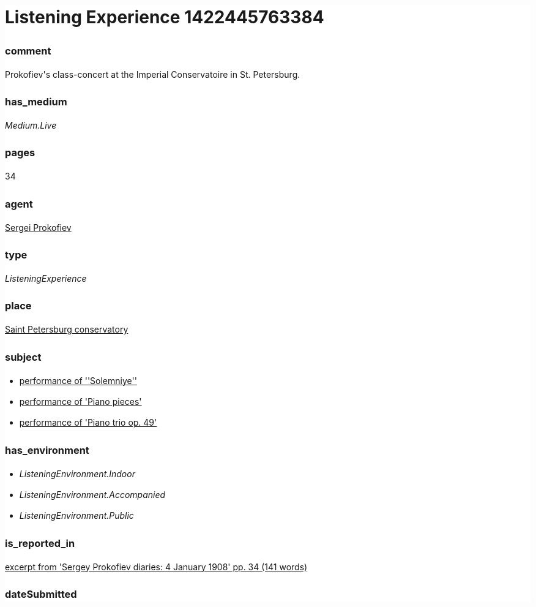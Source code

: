 # Listening Experience 1422445763384

### comment


Prokofiev's class-concert at the Imperial Conservatoire in St. Petersburg.

### has_medium


*Medium.Live*

### pages


34

### agent


[Sergei Prokofiev](#Sergei-Prokofiev)

### type


*ListeningExperience*

### place


[Saint Petersburg conservatory](#Saint-Petersburg-conservatory)

### subject

 - [performance of ''Solemniye''](#performance-of-''Solemniye'')

 - [performance of 'Piano pieces'](#performance-of-'Piano-pieces')

 - [performance of 'Piano trio op. 49'](#performance-of-'Piano-trio-op.-49')

### has_environment

 - *ListeningEnvironment.Indoor*

 - *ListeningEnvironment.Accompanied*

 - *ListeningEnvironment.Public*

### is_reported_in


[excerpt from 'Sergey Prokofiev diaries: 4 January 1908' pp. 34 (141 words)](#excerpt-from-'Sergey-Prokofiev-diaries-4-January-1908'-pp.-34-(141-words))

### dateSubmitted
